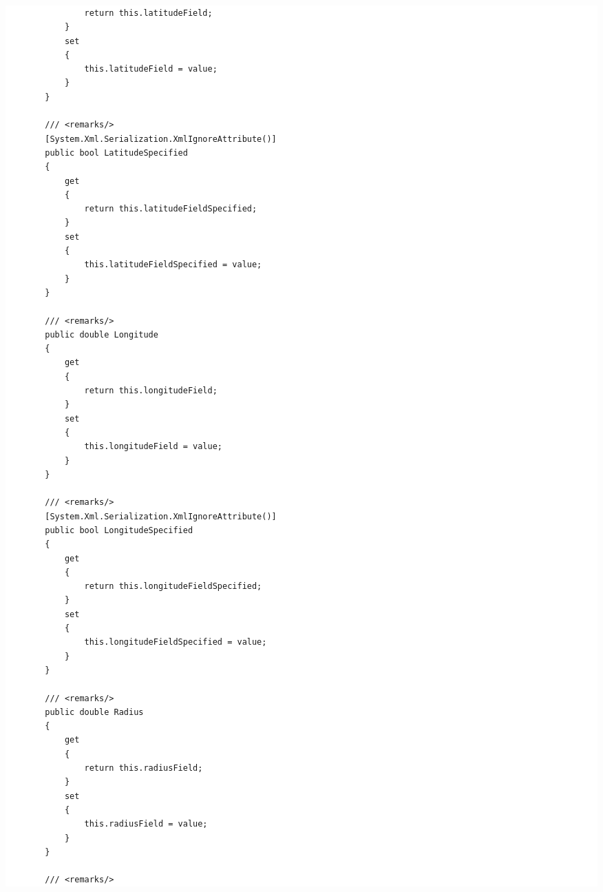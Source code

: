 ```scr  
                return this.latitudeField;  
            }  
            set  
            {  
                this.latitudeField = value;  
            }  
        }  
  
        /// <remarks/>  
        [System.Xml.Serialization.XmlIgnoreAttribute()]  
        public bool LatitudeSpecified  
        {  
            get  
            {  
                return this.latitudeFieldSpecified;  
            }  
            set  
            {  
                this.latitudeFieldSpecified = value;  
            }  
        }  
  
        /// <remarks/>  
        public double Longitude  
        {  
            get  
            {  
                return this.longitudeField;  
            }  
            set  
            {  
                this.longitudeField = value;  
            }  
        }  
  
        /// <remarks/>  
        [System.Xml.Serialization.XmlIgnoreAttribute()]  
        public bool LongitudeSpecified  
        {  
            get  
            {  
                return this.longitudeFieldSpecified;  
            }  
            set  
            {  
                this.longitudeFieldSpecified = value;  
            }  
        }  
  
        /// <remarks/>  
        public double Radius  
        {  
            get  
            {  
                return this.radiusField;  
            }  
            set  
            {  
                this.radiusField = value;  
            }  
        }  
  
        /// <remarks/>  
```